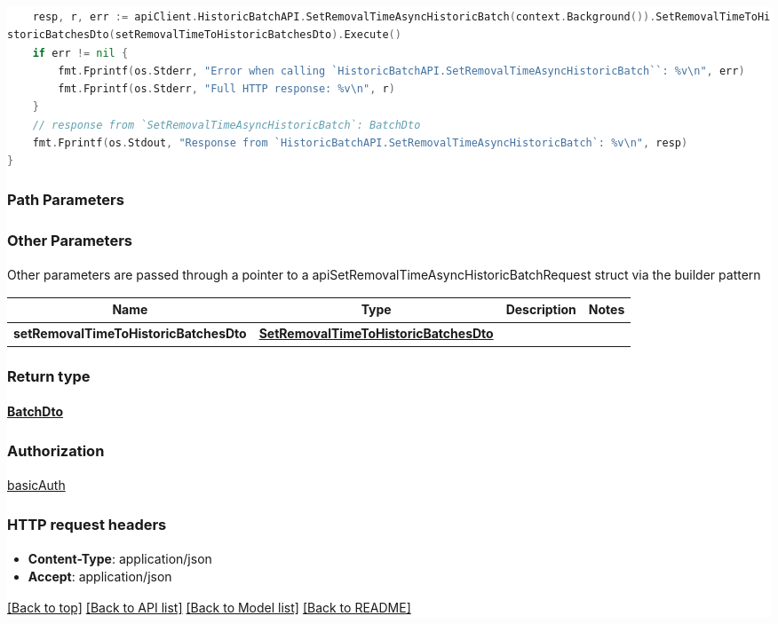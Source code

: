 ```go
	resp, r, err := apiClient.HistoricBatchAPI.SetRemovalTimeAsyncHistoricBatch(context.Background()).SetRemovalTimeToHistoricBatchesDto(setRemovalTimeToHistoricBatchesDto).Execute()
	if err != nil {
		fmt.Fprintf(os.Stderr, "Error when calling `HistoricBatchAPI.SetRemovalTimeAsyncHistoricBatch``: %v\n", err)
		fmt.Fprintf(os.Stderr, "Full HTTP response: %v\n", r)
	}
	// response from `SetRemovalTimeAsyncHistoricBatch`: BatchDto
	fmt.Fprintf(os.Stdout, "Response from `HistoricBatchAPI.SetRemovalTimeAsyncHistoricBatch`: %v\n", resp)
}
```

### Path Parameters



### Other Parameters

Other parameters are passed through a pointer to a apiSetRemovalTimeAsyncHistoricBatchRequest struct via the builder pattern


Name | Type | Description  | Notes
------------- | ------------- | ------------- | -------------
 **setRemovalTimeToHistoricBatchesDto** | [**SetRemovalTimeToHistoricBatchesDto**](SetRemovalTimeToHistoricBatchesDto.md) |  | 

### Return type

[**BatchDto**](BatchDto.md)

### Authorization

[basicAuth](../README.md#basicAuth)

### HTTP request headers

- **Content-Type**: application/json
- **Accept**: application/json

[[Back to top]](#) [[Back to API list]](../README.md#documentation-for-api-endpoints)
[[Back to Model list]](../README.md#documentation-for-models)
[[Back to README]](../README.md)

